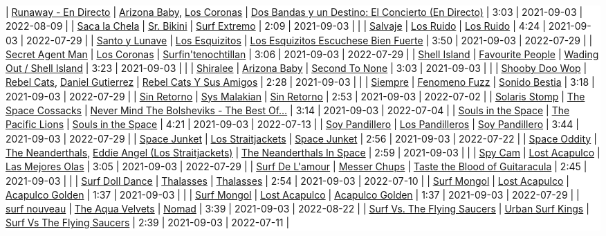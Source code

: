 | [Runaway \- En Directo](https://open.spotify.com/track/6n9lXiZ7ncFaTQyGV9RaAy) | [Arizona Baby](https://open.spotify.com/artist/1RzhOKsFwEhVZWR2OmCCqV), [Los Coronas](https://open.spotify.com/artist/47Q90hbpzShTWyi60e6uVN) | [Dos Bandas y un Destino: El Concierto \(En Directo\)](https://open.spotify.com/album/7tpauqGPBkR0RHrDhSSH0a) | 3:03 | 2021-09-03 | 2022-08-09 |
| [Saca la Chela](https://open.spotify.com/track/3aZXqmXuF0lSmhV3AliJMc) | [Sr\. Bikini](https://open.spotify.com/artist/1BtFs6l5AAFQ8FV5SHiz1J) | [Surf Extremo](https://open.spotify.com/album/6czwZmHzgAKNBeiypypGVK) | 2:09 | 2021-09-03 |  |
| [Salvaje](https://open.spotify.com/track/0gRXpYOT6VpuTaDumUZZ5A) | [Los Ruido](https://open.spotify.com/artist/7eU0Z1fjg6N6Fb2DJT8Z1F) | [Los Ruido](https://open.spotify.com/album/4t39FbwK6iaJ7JDHcpTg84) | 4:24 | 2021-09-03 | 2022-07-29 |
| [Santo y Lunave](https://open.spotify.com/track/2vgEo9N4GLVpFBHkTHFA2I) | [Los Esquizitos](https://open.spotify.com/artist/2zYgJ6dbHzarjjnMCGeV2A) | [Los Esquizitos Escuchese Bien Fuerte](https://open.spotify.com/album/21T3aN8NPYUBqZnqNHnIna) | 3:50 | 2021-09-03 | 2022-07-29 |
| [Secret Agent Man](https://open.spotify.com/track/3s0eUZZ1ViLMUMlHvVwEiu) | [Los Coronas](https://open.spotify.com/artist/47Q90hbpzShTWyi60e6uVN) | [Surfin'tenochtillan](https://open.spotify.com/album/4uiytkWk5tke2mjnIN9rpy) | 3:06 | 2021-09-03 | 2022-07-29 |
| [Shell Island](https://open.spotify.com/track/6zdthQLxB71PgKzTrgp36I) | [Favourite People](https://open.spotify.com/artist/2cIiivDGTDkt9aQVeJYCAt) | [Wading Out / Shell Island](https://open.spotify.com/album/6Fd1qlkC7Rj9Na2J9BfOiT) | 3:23 | 2021-09-03 |  |
| [Shiralee](https://open.spotify.com/track/7dun0h25rFIwPJEKp3kheP) | [Arizona Baby](https://open.spotify.com/artist/1RzhOKsFwEhVZWR2OmCCqV) | [Second To None](https://open.spotify.com/album/7GjYH3xnMyVkdPomUQfzu9) | 3:03 | 2021-09-03 |  |
| [Shooby Doo Wop](https://open.spotify.com/track/0hRphF5bOnJkQzKSKuJbmc) | [Rebel Cats](https://open.spotify.com/artist/2ukziVbiZa3N5eSdUOXgXL), [Daniel Gutierrez](https://open.spotify.com/artist/4BjnUrsKtotSlzyIN5AYGq) | [Rebel Cats Y Sus Amigos](https://open.spotify.com/album/6eEtfyJ0LiBL2EueE8Wmfw) | 2:28 | 2021-09-03 |  |
| [Siempre](https://open.spotify.com/track/1G9h543efweZczd5O86Ays) | [Fenomeno Fuzz](https://open.spotify.com/artist/7kg2KlLovywtCGI1zGlhgc) | [Sonido Bestia](https://open.spotify.com/album/2vhLgPbWmqdHaI0Fm9xRZ2) | 3:18 | 2021-09-03 | 2022-07-29 |
| [Sin Retorno](https://open.spotify.com/track/5mu02msW2PN3oVBoJiBqnh) | [Sys Malakian](https://open.spotify.com/artist/38HkiEfzlG45wSNIjjvyEk) | [Sin Retorno](https://open.spotify.com/album/176jcX2mrt470jgrE4NdUA) | 2:53 | 2021-09-03 | 2022-07-02 |
| [Solaris Stomp](https://open.spotify.com/track/5C3mApxFbXRWj8ouYNCsyD) | [The Space Cossacks](https://open.spotify.com/artist/1XhaaT9U8CACi8QQepcl3p) | [Never Mind The Bolsheviks \- The Best Of…](https://open.spotify.com/album/6wz7bEL4keadApTdRTYy3z) | 3:14 | 2021-09-03 | 2022-07-04 |
| [Souls in the Space](https://open.spotify.com/track/0WC6Adr7sFuM5h5D7q43Bd) | [The Pacific Lions](https://open.spotify.com/artist/31lKq1IQ8MatyHwbQXwlY3) | [Souls in the Space](https://open.spotify.com/album/4rPtJpTRsUGxqNMeknlJdN) | 4:21 | 2021-09-03 | 2022-07-13 |
| [Soy Pandillero](https://open.spotify.com/track/5xeZDsYEOaBWAAFexDACba) | [Los Pandilleros](https://open.spotify.com/artist/5FwgeguYu3pQhvJY9gqaSA) | [Soy Pandillero](https://open.spotify.com/album/2qxHcI06mYcsuvybw0JJ84) | 3:44 | 2021-09-03 | 2022-07-29 |
| [Space Junket](https://open.spotify.com/track/1yKaipER1IDZhK7xlkG19G) | [Los Straitjackets](https://open.spotify.com/artist/5a1rrmsSJwko0HqT6HvteB) | [Space Junket](https://open.spotify.com/album/4eETDlaUPg9XS32qD66M34) | 2:56 | 2021-09-03 | 2022-07-22 |
| [Space Oddity](https://open.spotify.com/track/1aqKNWVSHrdJNxYTtl8kZU) | [The Neanderthals](https://open.spotify.com/artist/3IEkhYN4pmmS1XFtB2cAT8), [Eddie Angel \(Los Straitjackets\)](https://open.spotify.com/artist/1vo1sJls2CJ26A7VcvWEqC) | [The Neanderthals In Space](https://open.spotify.com/album/18Q5PGVJ162yrxJvZD6Uei) | 2:59 | 2021-09-03 |  |
| [Spy Cam](https://open.spotify.com/track/0zeMgUcxLn0KvXcC8hGZCA) | [Lost Acapulco](https://open.spotify.com/artist/2k4EVVU4sm6zXJSOpDVk0U) | [Las Mejores Olas](https://open.spotify.com/album/3ZWimjUwLvF5ONvMj2gWYt) | 3:05 | 2021-09-03 | 2022-07-29 |
| [Surf De L'amour](https://open.spotify.com/track/08qSIeJEOg3aQaDN4xii9C) | [Messer Chups](https://open.spotify.com/artist/756Li3sKcK4EdDiniLPqRl) | [Taste the Blood of Guitaracula](https://open.spotify.com/album/36Zg5IWSFPezDutbYpwrfB) | 2:45 | 2021-09-03 |  |
| [Surf Doll Dance](https://open.spotify.com/track/4Isv98YdD3jeYax5FBcm2r) | [Thalasses](https://open.spotify.com/artist/27rXbt1Abog2vOpuBGUVKi) | [Thalasses](https://open.spotify.com/album/2LvESFreiSdHXkc2QSCfi6) | 2:54 | 2021-09-03 | 2022-07-10 |
| [Surf Mongol](https://open.spotify.com/track/1skML2AxX4glNCpqWdLWWE) | [Lost Acapulco](https://open.spotify.com/artist/2k4EVVU4sm6zXJSOpDVk0U) | [Acapulco Golden](https://open.spotify.com/album/54nY5IKYlpgFYYXbA5Y3hr) | 1:37 | 2021-09-03 |  |
| [Surf Mongol](https://open.spotify.com/track/48He8hwSetoMQPesFnnh6H) | [Lost Acapulco](https://open.spotify.com/artist/2k4EVVU4sm6zXJSOpDVk0U) | [Acapulco Golden](https://open.spotify.com/album/5DHdHG8bca3zNYCKmkl1ua) | 1:37 | 2021-09-03 | 2022-07-29 |
| [surf nouveau](https://open.spotify.com/track/5T5ooP6MVPkoPi6vjJfnxo) | [The Aqua Velvets](https://open.spotify.com/artist/2jim1jhi2L8h3YnFicGbov) | [Nomad](https://open.spotify.com/album/5mbVRo73uR3kw6dD6GuFt7) | 3:39 | 2021-09-03 | 2022-08-22 |
| [Surf Vs\. The Flying Saucers](https://open.spotify.com/track/2M9DsKdenidJeWP1mqcfNq) | [Urban Surf Kings](https://open.spotify.com/artist/2PibVUaJBzKOmP872xVQ02) | [Surf Vs The Flying Saucers](https://open.spotify.com/album/1gwqaSqAt3klyYmbATSDNu) | 2:39 | 2021-09-03 | 2022-07-11 |